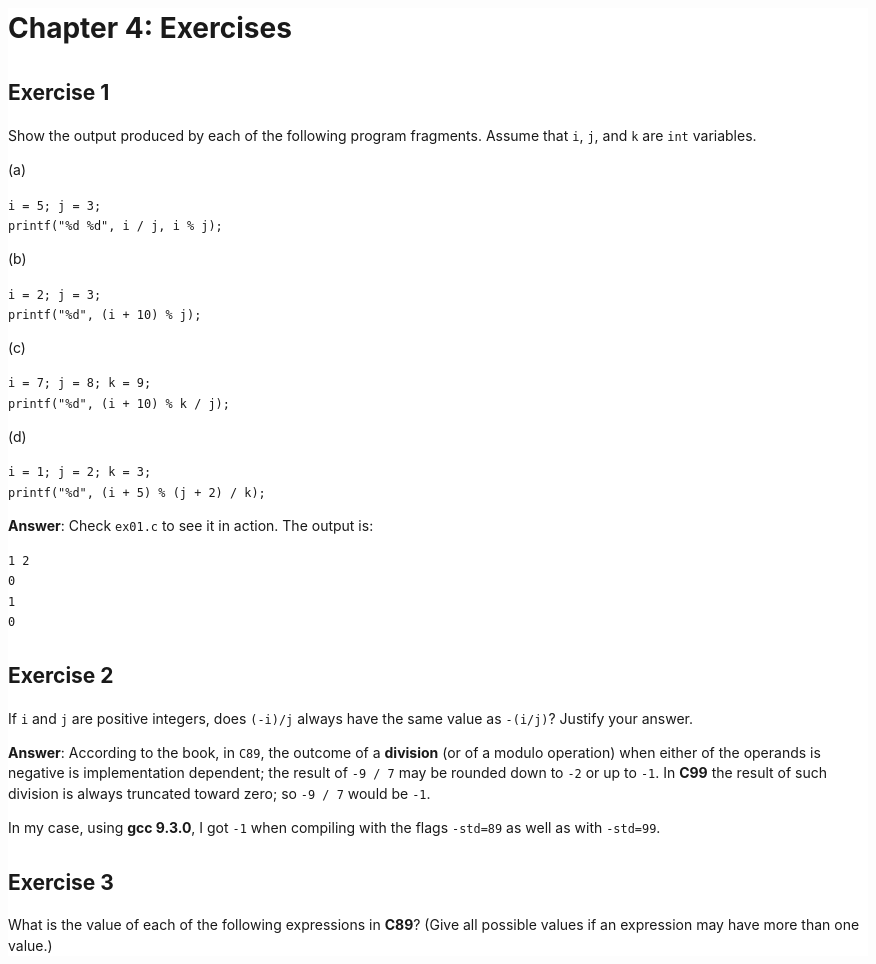 # Chapter 4: Exercises

## Exercise 1
Show the output produced by each of the following program fragments. Assume that `i`, `j`, and `k` are `int` variables.

(a)
```
i = 5; j = 3;
printf("%d %d", i / j, i % j);
```

(b)
```
i = 2; j = 3;
printf("%d", (i + 10) % j);
```

(c)
```
i = 7; j = 8; k = 9;
printf("%d", (i + 10) % k / j);
```

(d)
```
i = 1; j = 2; k = 3;
printf("%d", (i + 5) % (j + 2) / k);
```

**Answer**: Check `ex01.c` to see it in action. The output is:
```
1 2
0
1
0
```

## Exercise 2
If `i` and `j` are positive integers, does `(-i)/j` always have the same value as `-(i/j)`? Justify your answer.

**Answer**: According to the book, in `C89`, the outcome of a **division** (or of a modulo operation) when either of the operands is negative is implementation dependent; the result of `-9 / 7` may be rounded down to `-2` or up to `-1`. In **C99** the result of such division is always truncated toward zero; so `-9 / 7` would be `-1`.

In my case, using **gcc 9.3.0**, I got `-1` when compiling with the flags `-std=89` as well as with `-std=99`.

## Exercise 3
What is the value of each of the following expressions in **C89**? (Give all possible values if an expression may have more than one value.)
